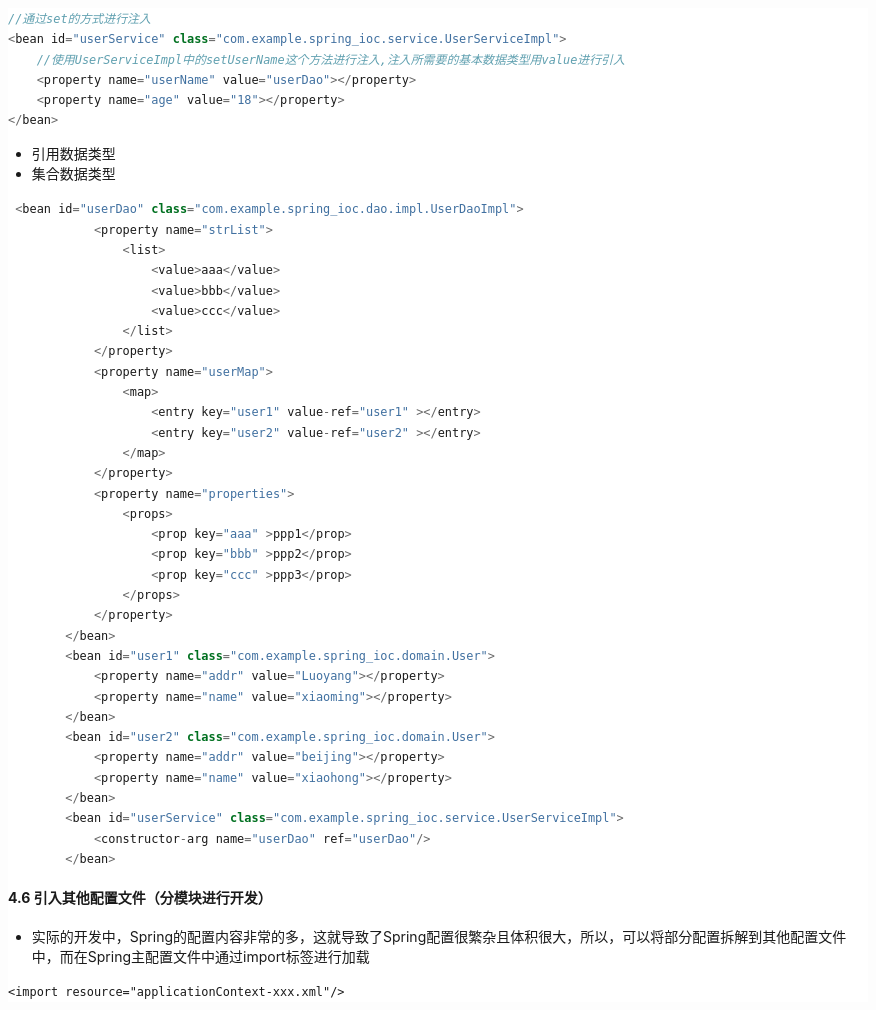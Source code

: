 ```java
//通过set的方式进行注入
<bean id="userService" class="com.example.spring_ioc.service.UserServiceImpl">
    //使用UserServiceImpl中的setUserName这个方法进行注入,注入所需要的基本数据类型用value进行引入
	<property name="userName" value="userDao"></property>
    <property name="age" value="18"></property>
</bean>
```

- 引用数据类型
- 集合数据类型

```java
 <bean id="userDao" class="com.example.spring_ioc.dao.impl.UserDaoImpl">
            <property name="strList">
                <list>
                    <value>aaa</value>
                    <value>bbb</value>
                    <value>ccc</value>
                </list>
            </property>
            <property name="userMap">
                <map>
                    <entry key="user1" value-ref="user1" ></entry>
                    <entry key="user2" value-ref="user2" ></entry>
                </map>
            </property>
            <property name="properties">
                <props>
                    <prop key="aaa" >ppp1</prop>
                    <prop key="bbb" >ppp2</prop>
                    <prop key="ccc" >ppp3</prop>
                </props>
            </property>
        </bean>
        <bean id="user1" class="com.example.spring_ioc.domain.User">
            <property name="addr" value="Luoyang"></property>
            <property name="name" value="xiaoming"></property>
        </bean>
        <bean id="user2" class="com.example.spring_ioc.domain.User">
            <property name="addr" value="beijing"></property>
            <property name="name" value="xiaohong"></property>
        </bean>
        <bean id="userService" class="com.example.spring_ioc.service.UserServiceImpl">
            <constructor-arg name="userDao" ref="userDao"/>
        </bean>
```

#### 4.6 引入其他配置文件（分模块进行开发）

- 实际的开发中，Spring的配置内容非常的多，这就导致了Spring配置很繁杂且体积很大，所以，可以将部分配置拆解到其他配置文件中，而在Spring主配置文件中通过import标签进行加载

```javaj
<import resource="applicationContext-xxx.xml"/>
```
